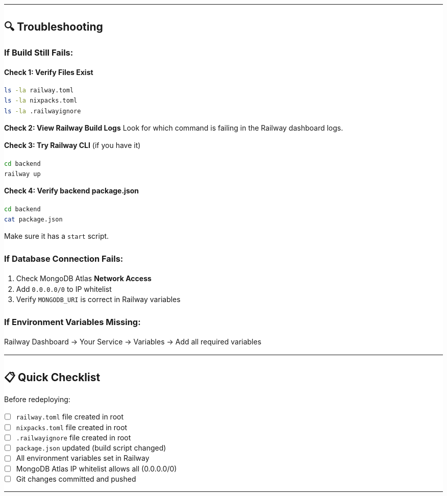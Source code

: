 
---

## 🔍 Troubleshooting

### If Build Still Fails:

**Check 1: Verify Files Exist**
```bash
ls -la railway.toml
ls -la nixpacks.toml
ls -la .railwayignore
```

**Check 2: View Railway Build Logs**
Look for which command is failing in the Railway dashboard logs.

**Check 3: Try Railway CLI** (if you have it)
```bash
cd backend
railway up
```

**Check 4: Verify backend package.json**
```bash
cd backend
cat package.json
```
Make sure it has a `start` script.

### If Database Connection Fails:

1. Check MongoDB Atlas **Network Access**
2. Add `0.0.0.0/0` to IP whitelist
3. Verify `MONGODB_URI` is correct in Railway variables

### If Environment Variables Missing:

Railway Dashboard → Your Service → Variables → Add all required variables

---

## 📋 Quick Checklist

Before redeploying:

- [ ] `railway.toml` file created in root
- [ ] `nixpacks.toml` file created in root
- [ ] `.railwayignore` file created in root
- [ ] `package.json` updated (build script changed)
- [ ] All environment variables set in Railway
- [ ] MongoDB Atlas IP whitelist allows all (0.0.0.0/0)
- [ ] Git changes committed and pushed

---
